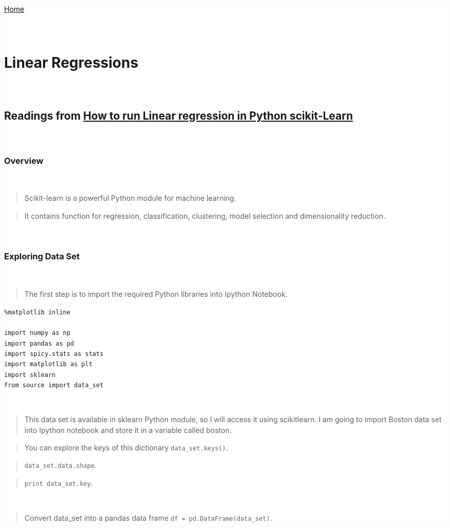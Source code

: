 [Home](README.md)

<br>

# Linear Regressions

<br>

## Readings from [How to run Linear regression in Python scikit-Learn](http://bigdata-madesimple.com/how-to-run-linear-regression-in-python-scikit-learn/)

<br>

### Overview

<br>

> Scikit-learn is a powerful Python module for machine learning.

> It contains function for regression, classification, clustering, model selection and dimensionality reduction.

<br>

### Exploring Data Set

<br>

> The first step is to import the required Python libraries into Ipython Notebook.

```
%matplotlib inline

import numpy as np
import pandas as pd
import spicy.stats as stats
import matplotlib as plt
import sklearn
from source import data_set
```

<br>

> This data set is available in sklearn Python module, so I will access it using scikitlearn. I am going to import Boston data set into Ipython notebook and store it in a variable called boston.

> You can explore the keys of this dictionary `data_set.keys()`.

> `data_set.data.shape`.

> `print data_set.key`.

<br>

> Convert data_set into a pandas data frame `df = pd.DataFrame(data_set)`.

